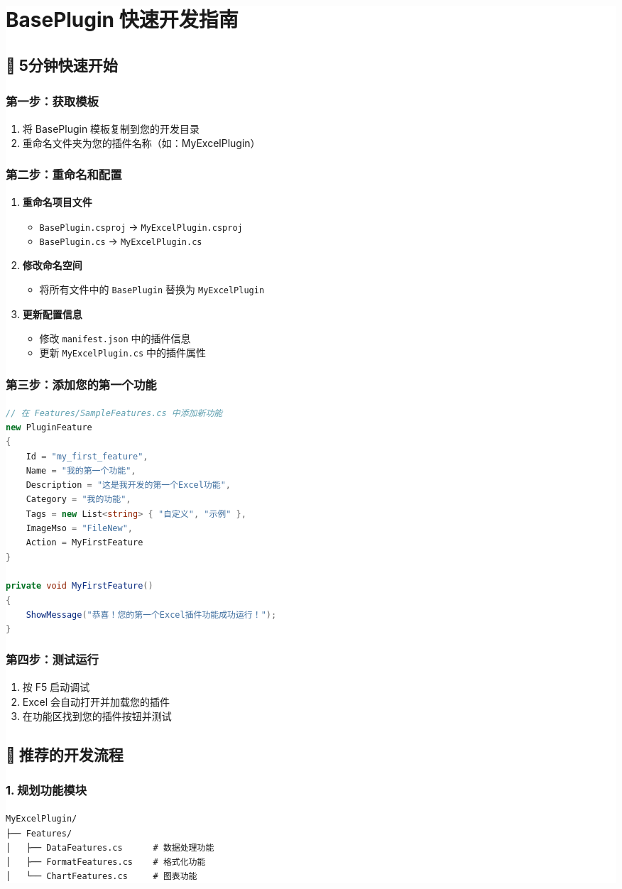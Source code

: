 # BasePlugin 快速开发指南

## 🚀 5分钟快速开始

### 第一步：获取模板
1. 将 BasePlugin 模板复制到您的开发目录
2. 重命名文件夹为您的插件名称（如：MyExcelPlugin）

### 第二步：重命名和配置
1. **重命名项目文件**
   - `BasePlugin.csproj` → `MyExcelPlugin.csproj`
   - `BasePlugin.cs` → `MyExcelPlugin.cs`

2. **修改命名空间**
   - 将所有文件中的 `BasePlugin` 替换为 `MyExcelPlugin`

3. **更新配置信息**
   - 修改 `manifest.json` 中的插件信息
   - 更新 `MyExcelPlugin.cs` 中的插件属性

### 第三步：添加您的第一个功能
```csharp
// 在 Features/SampleFeatures.cs 中添加新功能
new PluginFeature
{
    Id = "my_first_feature",
    Name = "我的第一个功能",
    Description = "这是我开发的第一个Excel功能",
    Category = "我的功能",
    Tags = new List<string> { "自定义", "示例" },
    ImageMso = "FileNew",
    Action = MyFirstFeature
}

private void MyFirstFeature()
{
    ShowMessage("恭喜！您的第一个Excel插件功能成功运行！");
}
```

### 第四步：测试运行
1. 按 F5 启动调试
2. Excel 会自动打开并加载您的插件
3. 在功能区找到您的插件按钮并测试

## 📁 推荐的开发流程

### 1. 规划功能模块
```
MyExcelPlugin/
├── Features/
│   ├── DataFeatures.cs      # 数据处理功能
│   ├── FormatFeatures.cs    # 格式化功能
│   └── ChartFeatures.cs     # 图表功能
```
